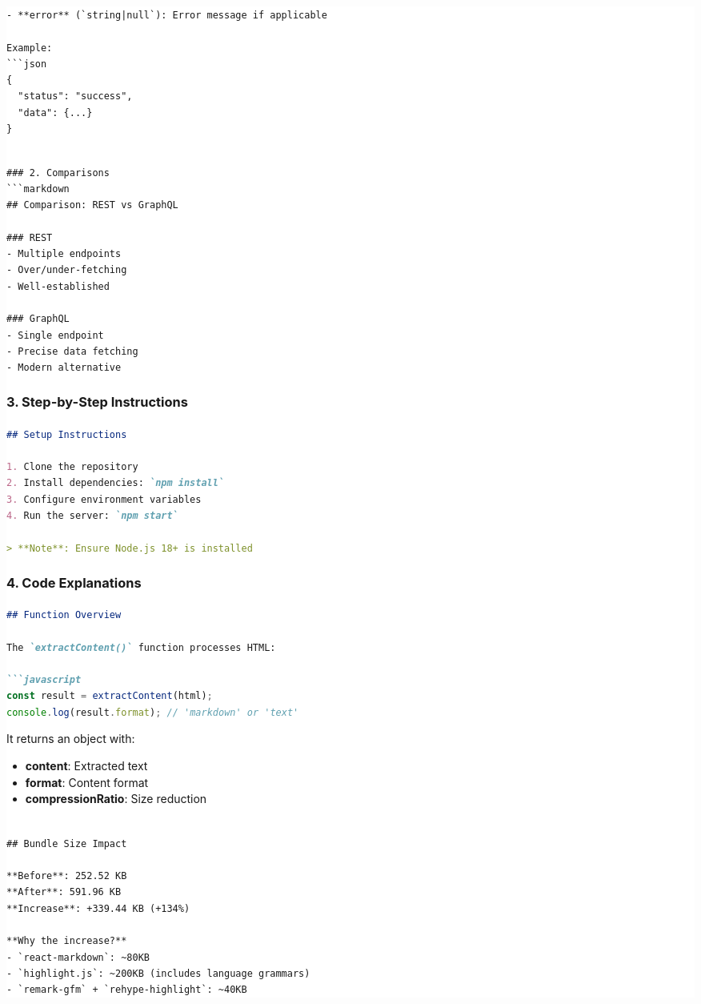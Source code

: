 ```
- **error** (`string|null`): Error message if applicable

Example:
```json
{
  "status": "success",
  "data": {...}
}
```
```

### 2. Comparisons
```markdown
## Comparison: REST vs GraphQL

### REST
- Multiple endpoints
- Over/under-fetching
- Well-established

### GraphQL
- Single endpoint
- Precise data fetching
- Modern alternative
```

### 3. Step-by-Step Instructions
```markdown
## Setup Instructions

1. Clone the repository
2. Install dependencies: `npm install`
3. Configure environment variables
4. Run the server: `npm start`

> **Note**: Ensure Node.js 18+ is installed
```

### 4. Code Explanations
```markdown
## Function Overview

The `extractContent()` function processes HTML:

```javascript
const result = extractContent(html);
console.log(result.format); // 'markdown' or 'text'
```

It returns an object with:
- **content**: Extracted text
- **format**: Content format
- **compressionRatio**: Size reduction
```

## Bundle Size Impact

**Before**: 252.52 KB
**After**: 591.96 KB
**Increase**: +339.44 KB (+134%)

**Why the increase?**
- `react-markdown`: ~80KB
- `highlight.js`: ~200KB (includes language grammars)
- `remark-gfm` + `rehype-highlight`: ~40KB
```